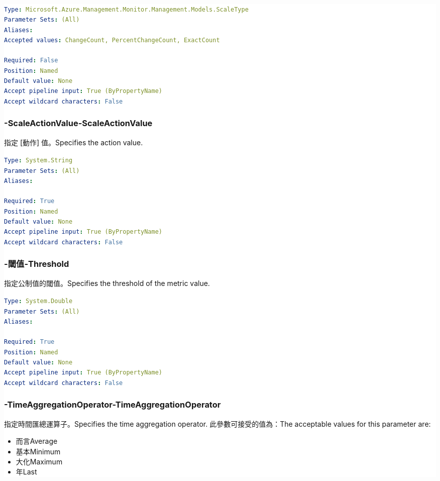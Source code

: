 ```yaml
Type: Microsoft.Azure.Management.Monitor.Management.Models.ScaleType
Parameter Sets: (All)
Aliases:
Accepted values: ChangeCount, PercentChangeCount, ExactCount

Required: False
Position: Named
Default value: None
Accept pipeline input: True (ByPropertyName)
Accept wildcard characters: False
```

### <span data-ttu-id="c162c-151">-ScaleActionValue</span><span class="sxs-lookup"><span data-stu-id="c162c-151">-ScaleActionValue</span></span>
<span data-ttu-id="c162c-152">指定 [動作] 值。</span><span class="sxs-lookup"><span data-stu-id="c162c-152">Specifies the action value.</span></span>

```yaml
Type: System.String
Parameter Sets: (All)
Aliases:

Required: True
Position: Named
Default value: None
Accept pipeline input: True (ByPropertyName)
Accept wildcard characters: False
```

### <span data-ttu-id="c162c-153">-閾值</span><span class="sxs-lookup"><span data-stu-id="c162c-153">-Threshold</span></span>
<span data-ttu-id="c162c-154">指定公制值的閾值。</span><span class="sxs-lookup"><span data-stu-id="c162c-154">Specifies the threshold of the metric value.</span></span>

```yaml
Type: System.Double
Parameter Sets: (All)
Aliases:

Required: True
Position: Named
Default value: None
Accept pipeline input: True (ByPropertyName)
Accept wildcard characters: False
```

### <span data-ttu-id="c162c-155">-TimeAggregationOperator</span><span class="sxs-lookup"><span data-stu-id="c162c-155">-TimeAggregationOperator</span></span>
<span data-ttu-id="c162c-156">指定時間匯總運算子。</span><span class="sxs-lookup"><span data-stu-id="c162c-156">Specifies the time aggregation operator.</span></span>
<span data-ttu-id="c162c-157">此參數可接受的值為：</span><span class="sxs-lookup"><span data-stu-id="c162c-157">The acceptable values for this parameter are:</span></span>
- <span data-ttu-id="c162c-158">而言</span><span class="sxs-lookup"><span data-stu-id="c162c-158">Average</span></span>
- <span data-ttu-id="c162c-159">基本</span><span class="sxs-lookup"><span data-stu-id="c162c-159">Minimum</span></span>
- <span data-ttu-id="c162c-160">大化</span><span class="sxs-lookup"><span data-stu-id="c162c-160">Maximum</span></span>
- <span data-ttu-id="c162c-161">年</span><span class="sxs-lookup"><span data-stu-id="c162c-161">Last</span></span>